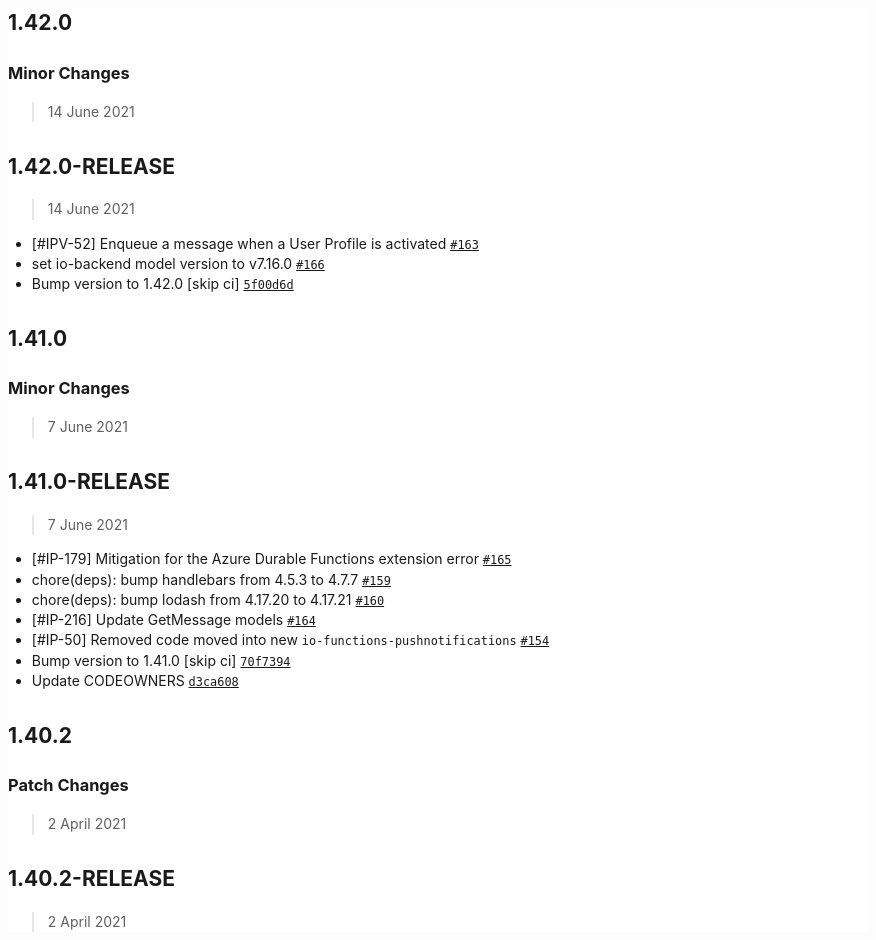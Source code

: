 ## 1.42.0

### Minor Changes

> 14 June 2021

## 1.42.0-RELEASE

> 14 June 2021

- [#IPV-52] Enqueue a message when a User Profile is activated [`#163`](https://github.com/pagopa/io-functions-app/pull/163)
- set io-backend model version to v7.16.0 [`#166`](https://github.com/pagopa/io-functions-app/pull/166)
- Bump version to 1.42.0 [skip ci] [`5f00d6d`](https://github.com/pagopa/io-functions-app/commit/5f00d6d2de26730b1a43ce51450558c1e82628b4)

## 1.41.0

### Minor Changes

> 7 June 2021

## 1.41.0-RELEASE

> 7 June 2021

- [#IP-179] Mitigation for the Azure Durable Functions extension error [`#165`](https://github.com/pagopa/io-functions-app/pull/165)
- chore(deps): bump handlebars from 4.5.3 to 4.7.7 [`#159`](https://github.com/pagopa/io-functions-app/pull/159)
- chore(deps): bump lodash from 4.17.20 to 4.17.21 [`#160`](https://github.com/pagopa/io-functions-app/pull/160)
- [#IP-216] Update GetMessage models [`#164`](https://github.com/pagopa/io-functions-app/pull/164)
- [#IP-50] Removed code moved into new `io-functions-pushnotifications` [`#154`](https://github.com/pagopa/io-functions-app/pull/154)
- Bump version to 1.41.0 [skip ci] [`70f7394`](https://github.com/pagopa/io-functions-app/commit/70f7394ccba6f5b6821e93504f0818be1d7e4370)
- Update CODEOWNERS [`d3ca608`](https://github.com/pagopa/io-functions-app/commit/d3ca6084d9a2b8cd4d816682b35cf4d3cbee0002)

## 1.40.2

### Patch Changes

> 2 April 2021

## 1.40.2-RELEASE

> 2 April 2021
